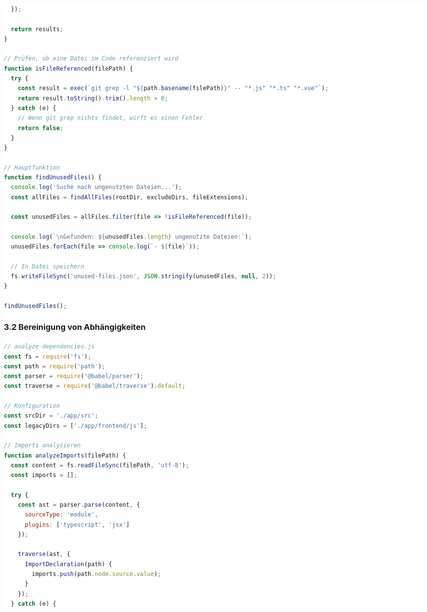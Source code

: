 ```javascript
  });
  
  return results;
}

// Prüfen, ob eine Datei im Code referenziert wird
function isFileReferenced(filePath) {
  try {
    const result = exec(`git grep -l "${path.basename(filePath)}" -- "*.js" "*.ts" "*.vue"`);
    return result.toString().trim().length > 0;
  } catch (e) {
    // Wenn git grep nichts findet, wirft es einen Fehler
    return false;
  }
}

// Hauptfunktion
function findUnusedFiles() {
  console.log('Suche nach ungenutzten Dateien...');
  const allFiles = findAllFiles(rootDir, excludeDirs, fileExtensions);
  
  const unusedFiles = allFiles.filter(file => !isFileReferenced(file));
  
  console.log(`\nGefunden: ${unusedFiles.length} ungenutzte Dateien:`);
  unusedFiles.forEach(file => console.log(`- ${file}`));
  
  // In Datei speichern
  fs.writeFileSync('unused-files.json', JSON.stringify(unusedFiles, null, 2));
}

findUnusedFiles();
```

### 3.2 Bereinigung von Abhängigkeiten

```javascript
// analyze-dependencies.js
const fs = require('fs');
const path = require('path');
const parser = require('@babel/parser');
const traverse = require('@babel/traverse').default;

// Konfiguration
const srcDir = './app/src';
const legacyDirs = ['./app/frontend/js'];

// Imports analysieren
function analyzeImports(filePath) {
  const content = fs.readFileSync(filePath, 'utf-8');
  const imports = [];
  
  try {
    const ast = parser.parse(content, {
      sourceType: 'module',
      plugins: ['typescript', 'jsx']
    });
    
    traverse(ast, {
      ImportDeclaration(path) {
        imports.push(path.node.source.value);
      }
    });
  } catch (e) {
```